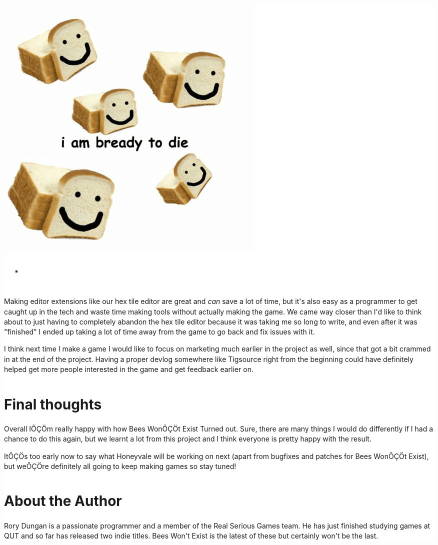 ![QA Testing](/content/images/2016/11/qa-testing.png)

Making editor extensions like our hex tile editor are great and *can* save a lot of time, but it's also easy as a programmer to get caught up in the tech and waste time making tools without actually making the game. We came way closer than I'd like to think about to just having to completely abandon the hex tile editor because it was taking me so long to write, and even after it was "finished" I ended up taking a lot of time away from the game to go back and fix issues with it.

I think next time I make a game I would like to focus on marketing much earlier in the project as well, since that got a bit crammed in at the end of the project. Having a proper devlog somewhere like Tigsource right from the beginning could have definitely helped get more people interested in the game and get feedback earlier on. 

# Final thoughts

Overall IÔÇÖm really happy with how Bees WonÔÇÖt Exist Turned out. Sure, there are many things I would do differently if I had a chance to do this again, but we learnt a lot from this project and I think everyone is pretty happy with the result.

ItÔÇÖs too early now to say what Honeyvale will be working on next (apart from bugfixes and patches for Bees WonÔÇÖt Exist), but weÔÇÖre definitely all going to keep making games so stay tuned!

# About the Author

Rory Dungan is a passionate programmer and a member of the Real Serious Games team. He has just finished studying games at QUT and so far has released two indie titles. Bees Won't Exist is the latest of these but certainly won't be the last.